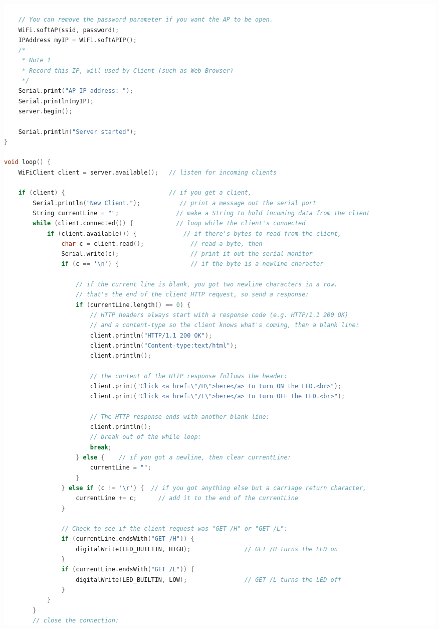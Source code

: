 ```cpp

    // You can remove the password parameter if you want the AP to be open.
    WiFi.softAP(ssid, password);
    IPAddress myIP = WiFi.softAPIP();
    /*
     * Note 1
     * Record this IP, will used by Client (such as Web Browser)
     */
    Serial.print("AP IP address: ");
    Serial.println(myIP);
    server.begin();

    Serial.println("Server started");
}

void loop() {
    WiFiClient client = server.available();   // listen for incoming clients

    if (client) {                             // if you get a client,
        Serial.println("New Client.");           // print a message out the serial port
        String currentLine = "";                // make a String to hold incoming data from the client
        while (client.connected()) {            // loop while the client's connected
            if (client.available()) {             // if there's bytes to read from the client,
                char c = client.read();             // read a byte, then
                Serial.write(c);                    // print it out the serial monitor
                if (c == '\n') {                    // if the byte is a newline character

                    // if the current line is blank, you got two newline characters in a row.
                    // that's the end of the client HTTP request, so send a response:
                    if (currentLine.length() == 0) {
                        // HTTP headers always start with a response code (e.g. HTTP/1.1 200 OK)
                        // and a content-type so the client knows what's coming, then a blank line:
                        client.println("HTTP/1.1 200 OK");
                        client.println("Content-type:text/html");
                        client.println();

                        // the content of the HTTP response follows the header:
                        client.print("Click <a href=\"/H\">here</a> to turn ON the LED.<br>");
                        client.print("Click <a href=\"/L\">here</a> to turn OFF the LED.<br>");

                        // The HTTP response ends with another blank line:
                        client.println();
                        // break out of the while loop:
                        break;
                    } else {    // if you got a newline, then clear currentLine:
                        currentLine = "";
                    }
                } else if (c != '\r') {  // if you got anything else but a carriage return character,
                    currentLine += c;      // add it to the end of the currentLine
                }

                // Check to see if the client request was "GET /H" or "GET /L":
                if (currentLine.endsWith("GET /H")) {
                    digitalWrite(LED_BUILTIN, HIGH);               // GET /H turns the LED on
                }
                if (currentLine.endsWith("GET /L")) {
                    digitalWrite(LED_BUILTIN, LOW);                // GET /L turns the LED off
                }
            }
        }
        // close the connection:
```
